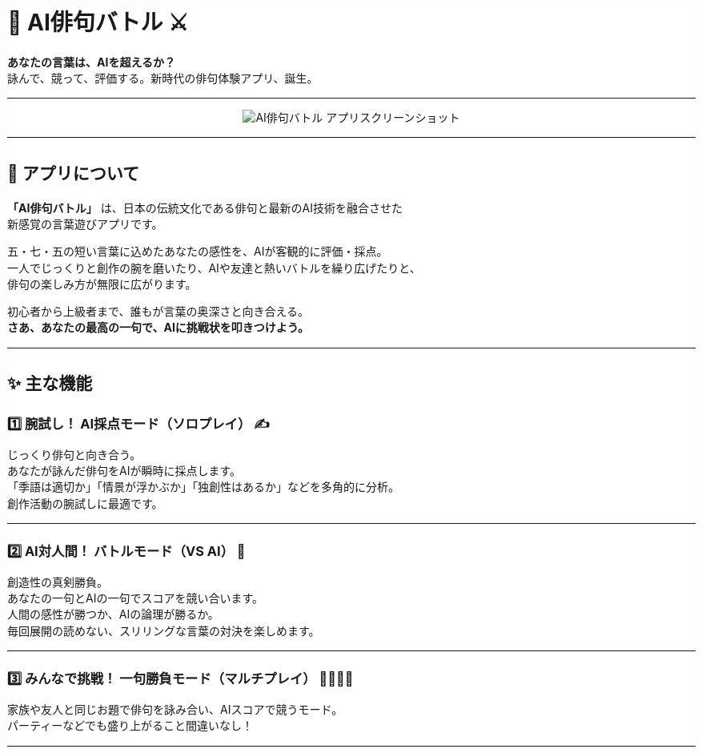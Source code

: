 # 🌸 AI俳句バトル ⚔️

**あなたの言葉は、AIを超えるか？**  
詠んで、競って、評価する。新時代の俳句体験アプリ、誕生。

---

<p align="center">
  <img src="https://placehold.co/800x400/F7F9FC/333333?text=AI俳句バトル+スクリーンショット&font=noto-sans-jp" alt="AI俳句バトル アプリスクリーンショット" width="80%">
</p>

---

## 📝 アプリについて

**「AI俳句バトル」** は、日本の伝統文化である俳句と最新のAI技術を融合させた  
新感覚の言葉遊びアプリです。

五・七・五の短い言葉に込めたあなたの感性を、AIが客観的に評価・採点。  
一人でじっくりと創作の腕を磨いたり、AIや友達と熱いバトルを繰り広げたりと、  
俳句の楽しみ方が無限に広がります。

初心者から上級者まで、誰もが言葉の奥深さと向き合える。  
**さあ、あなたの最高の一句で、AIに挑戦状を叩きつけよう。**

---

## ✨ 主な機能

### 1️⃣ 腕試し！ AI採点モード（ソロプレイ） ✍️  
じっくり俳句と向き合う。  
あなたが詠んだ俳句をAIが瞬時に採点します。  
「季語は適切か」「情景が浮かぶか」「独創性はあるか」などを多角的に分析。  
創作活動の腕試しに最適です。

---

### 2️⃣ AI対人間！ バトルモード（VS AI） 🤖  
創造性の真剣勝負。  
あなたの一句とAIの一句でスコアを競い合います。  
人間の感性が勝つか、AIの論理が勝るか。  
毎回展開の読めない、スリリングな言葉の対決を楽しめます。

---

### 3️⃣ みんなで挑戦！ 一句勝負モード（マルチプレイ） 👨‍👩‍👧‍👦  
家族や友人と同じお題で俳句を詠み合い、AIスコアで競うモード。  
パーティーなどでも盛り上がること間違いなし！

---
